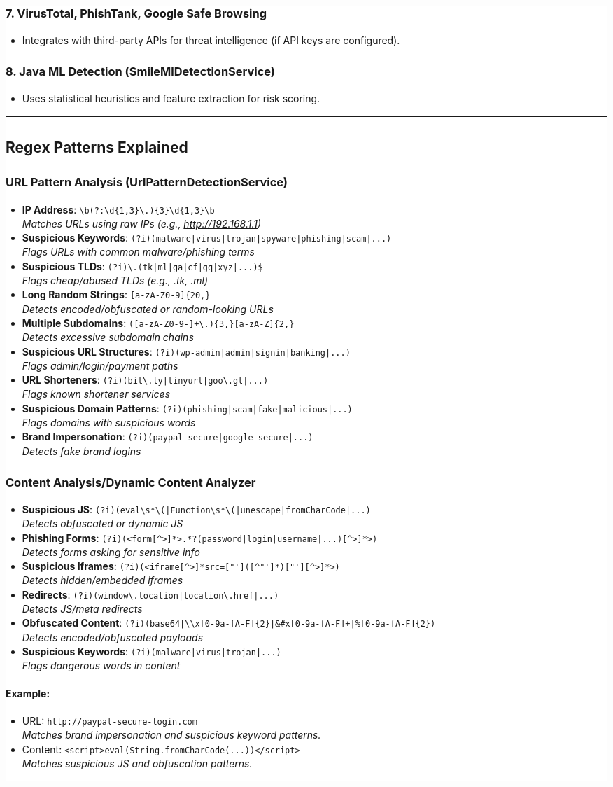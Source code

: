 ### 7. VirusTotal, PhishTank, Google Safe Browsing
- Integrates with third-party APIs for threat intelligence (if API keys are configured).

### 8. Java ML Detection (SmileMlDetectionService)
- Uses statistical heuristics and feature extraction for risk scoring.

---

## Regex Patterns Explained

### URL Pattern Analysis (UrlPatternDetectionService)
- **IP Address**: `\b(?:\d{1,3}\.){3}\d{1,3}\b`  
  *Matches URLs using raw IPs (e.g., http://192.168.1.1)*
- **Suspicious Keywords**: `(?i)(malware|virus|trojan|spyware|phishing|scam|...)`  
  *Flags URLs with common malware/phishing terms*
- **Suspicious TLDs**: `(?i)\.(tk|ml|ga|cf|gq|xyz|...)$`  
  *Flags cheap/abused TLDs (e.g., .tk, .ml)*
- **Long Random Strings**: `[a-zA-Z0-9]{20,}`  
  *Detects encoded/obfuscated or random-looking URLs*
- **Multiple Subdomains**: `([a-zA-Z0-9-]+\.){3,}[a-zA-Z]{2,}`  
  *Detects excessive subdomain chains*
- **Suspicious URL Structures**: `(?i)(wp-admin|admin|signin|banking|...)`  
  *Flags admin/login/payment paths*
- **URL Shorteners**: `(?i)(bit\.ly|tinyurl|goo\.gl|...)`  
  *Flags known shortener services*
- **Suspicious Domain Patterns**: `(?i)(phishing|scam|fake|malicious|...)`  
  *Flags domains with suspicious words*
- **Brand Impersonation**: `(?i)(paypal-secure|google-secure|...)`  
  *Detects fake brand logins*

### Content Analysis/Dynamic Content Analyzer
- **Suspicious JS**: `(?i)(eval\s*\(|Function\s*\(|unescape|fromCharCode|...)`  
  *Detects obfuscated or dynamic JS*
- **Phishing Forms**: `(?i)(<form[^>]*>.*?(password|login|username|...)[^>]*>)`  
  *Detects forms asking for sensitive info*
- **Suspicious Iframes**: `(?i)(<iframe[^>]*src=["']([^"']*)["'][^>]*>)`  
  *Detects hidden/embedded iframes*
- **Redirects**: `(?i)(window\.location|location\.href|...)`  
  *Detects JS/meta redirects*
- **Obfuscated Content**: `(?i)(base64|\\x[0-9a-fA-F]{2}|&#x[0-9a-fA-F]+|%[0-9a-fA-F]{2})`  
  *Detects encoded/obfuscated payloads*
- **Suspicious Keywords**: `(?i)(malware|virus|trojan|...)`  
  *Flags dangerous words in content*

#### Example: 
- URL: `http://paypal-secure-login.com`  
  *Matches brand impersonation and suspicious keyword patterns.*
- Content: `<script>eval(String.fromCharCode(...))</script>`  
  *Matches suspicious JS and obfuscation patterns.*

---